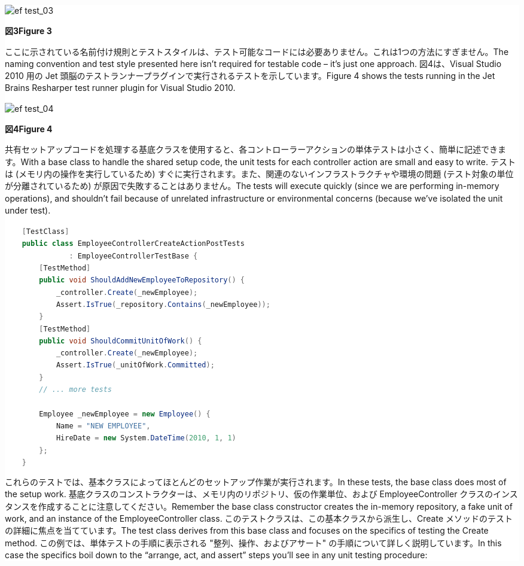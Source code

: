 ![ef test_03](~/ef6/media/eftest-03.png)

<span data-ttu-id="a8f2e-300">**図3**</span><span class="sxs-lookup"><span data-stu-id="a8f2e-300">**Figure 3**</span></span>

<span data-ttu-id="a8f2e-301">ここに示されている名前付け規則とテストスタイルは、テスト可能なコードには必要ありません。これは1つの方法にすぎません。</span><span class="sxs-lookup"><span data-stu-id="a8f2e-301">The naming convention and test style presented here isn’t required for testable code – it’s just one approach.</span></span> <span data-ttu-id="a8f2e-302">図4は、Visual Studio 2010 用の Jet 頭脳のテストランナープラグインで実行されるテストを示しています。</span><span class="sxs-lookup"><span data-stu-id="a8f2e-302">Figure 4 shows the tests running in the Jet Brains Resharper test runner plugin for Visual Studio 2010.</span></span>

![ef test_04](~/ef6/media/eftest-04.png)

<span data-ttu-id="a8f2e-304">**図4**</span><span class="sxs-lookup"><span data-stu-id="a8f2e-304">**Figure 4**</span></span>

<span data-ttu-id="a8f2e-305">共有セットアップコードを処理する基底クラスを使用すると、各コントローラーアクションの単体テストは小さく、簡単に記述できます。</span><span class="sxs-lookup"><span data-stu-id="a8f2e-305">With a base class to handle the shared setup code, the unit tests for each controller action are small and easy to write.</span></span> <span data-ttu-id="a8f2e-306">テストは (メモリ内の操作を実行しているため) すぐに実行されます。また、関連のないインフラストラクチャや環境の問題 (テスト対象の単位が分離されているため) が原因で失敗することはありません。</span><span class="sxs-lookup"><span data-stu-id="a8f2e-306">The tests will execute quickly (since we are performing in-memory operations), and shouldn’t fail because of unrelated infrastructure or environmental concerns (because we’ve isolated the unit under test).</span></span>

``` csharp
    [TestClass]
    public class EmployeeControllerCreateActionPostTests
               : EmployeeControllerTestBase {
        [TestMethod]
        public void ShouldAddNewEmployeeToRepository() {
            _controller.Create(_newEmployee);
            Assert.IsTrue(_repository.Contains(_newEmployee));
        }
        [TestMethod]
        public void ShouldCommitUnitOfWork() {
            _controller.Create(_newEmployee);
            Assert.IsTrue(_unitOfWork.Committed);
        }
        // ... more tests

        Employee _newEmployee = new Employee() {
            Name = "NEW EMPLOYEE",
            HireDate = new System.DateTime(2010, 1, 1)
        };
    }
```

<span data-ttu-id="a8f2e-307">これらのテストでは、基本クラスによってほとんどのセットアップ作業が実行されます。</span><span class="sxs-lookup"><span data-stu-id="a8f2e-307">In these tests, the base class does most of the setup work.</span></span> <span data-ttu-id="a8f2e-308">基底クラスのコンストラクターは、メモリ内のリポジトリ、仮の作業単位、および EmployeeController クラスのインスタンスを作成することに注意してください。</span><span class="sxs-lookup"><span data-stu-id="a8f2e-308">Remember the base class constructor creates the in-memory repository, a fake unit of work, and an instance of the EmployeeController class.</span></span> <span data-ttu-id="a8f2e-309">このテストクラスは、この基本クラスから派生し、Create メソッドのテストの詳細に焦点を当てています。</span><span class="sxs-lookup"><span data-stu-id="a8f2e-309">The test class derives from this base class and focuses on the specifics of testing the Create method.</span></span> <span data-ttu-id="a8f2e-310">この例では、単体テストの手順に表示される "整列、操作、およびアサート" の手順について詳しく説明しています。</span><span class="sxs-lookup"><span data-stu-id="a8f2e-310">In this case the specifics boil down to the “arrange, act, and assert” steps you’ll see in any unit testing procedure:</span></span>
